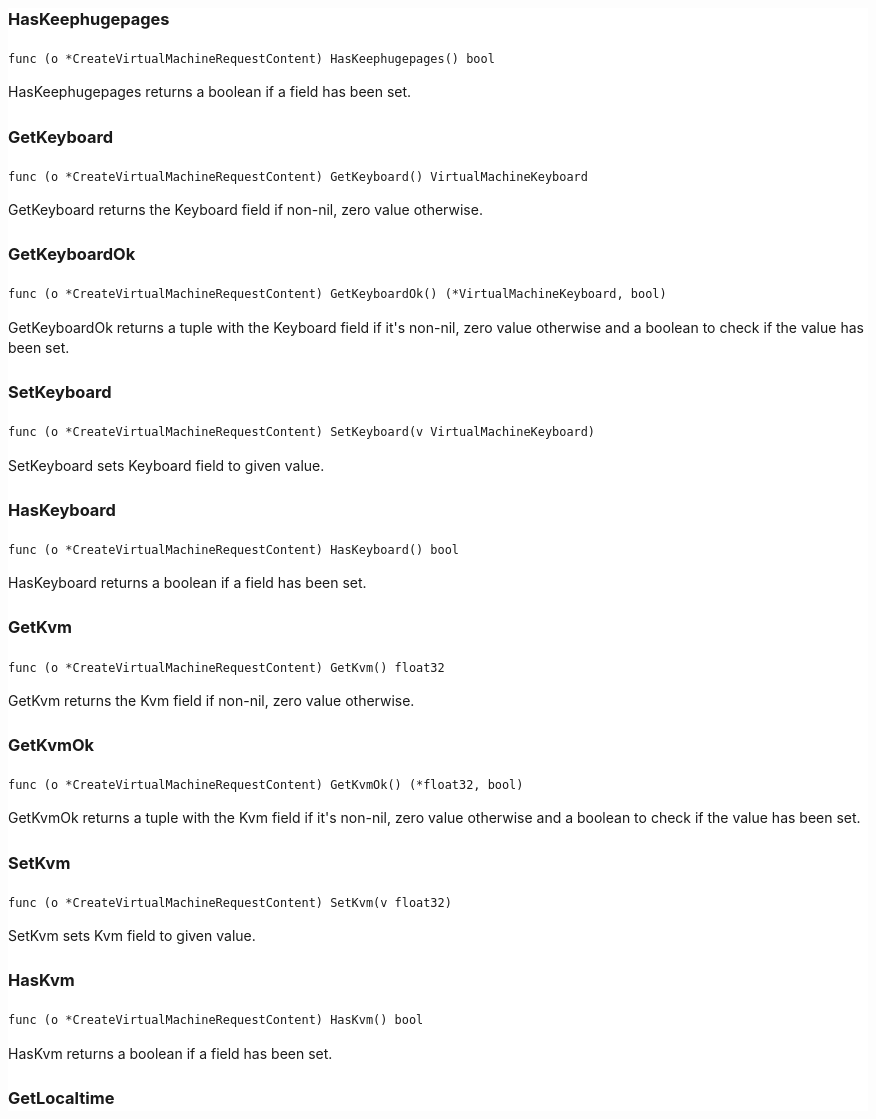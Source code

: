 ### HasKeephugepages

`func (o *CreateVirtualMachineRequestContent) HasKeephugepages() bool`

HasKeephugepages returns a boolean if a field has been set.

### GetKeyboard

`func (o *CreateVirtualMachineRequestContent) GetKeyboard() VirtualMachineKeyboard`

GetKeyboard returns the Keyboard field if non-nil, zero value otherwise.

### GetKeyboardOk

`func (o *CreateVirtualMachineRequestContent) GetKeyboardOk() (*VirtualMachineKeyboard, bool)`

GetKeyboardOk returns a tuple with the Keyboard field if it's non-nil, zero value otherwise
and a boolean to check if the value has been set.

### SetKeyboard

`func (o *CreateVirtualMachineRequestContent) SetKeyboard(v VirtualMachineKeyboard)`

SetKeyboard sets Keyboard field to given value.

### HasKeyboard

`func (o *CreateVirtualMachineRequestContent) HasKeyboard() bool`

HasKeyboard returns a boolean if a field has been set.

### GetKvm

`func (o *CreateVirtualMachineRequestContent) GetKvm() float32`

GetKvm returns the Kvm field if non-nil, zero value otherwise.

### GetKvmOk

`func (o *CreateVirtualMachineRequestContent) GetKvmOk() (*float32, bool)`

GetKvmOk returns a tuple with the Kvm field if it's non-nil, zero value otherwise
and a boolean to check if the value has been set.

### SetKvm

`func (o *CreateVirtualMachineRequestContent) SetKvm(v float32)`

SetKvm sets Kvm field to given value.

### HasKvm

`func (o *CreateVirtualMachineRequestContent) HasKvm() bool`

HasKvm returns a boolean if a field has been set.

### GetLocaltime
